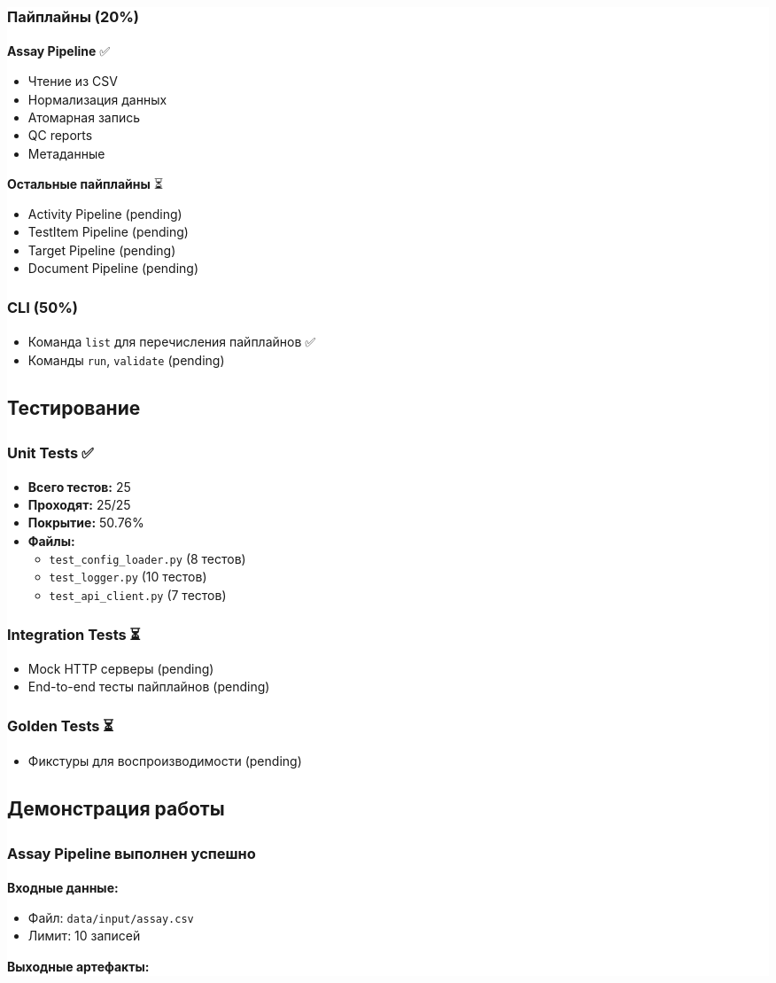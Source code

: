 ### Пайплайны (20%)

**Assay Pipeline** ✅

- Чтение из CSV
- Нормализация данных
- Атомарная запись
- QC reports
- Метаданные

**Остальные пайплайны** ⏳

- Activity Pipeline (pending)
- TestItem Pipeline (pending)
- Target Pipeline (pending)
- Document Pipeline (pending)

### CLI (50%)

- Команда `list` для перечисления пайплайнов ✅
- Команды `run`, `validate` (pending)

## Тестирование

### Unit Tests ✅

- **Всего тестов:** 25
- **Проходят:** 25/25
- **Покрытие:** 50.76%
- **Файлы:**
  - `test_config_loader.py` (8 тестов)
  - `test_logger.py` (10 тестов)
  - `test_api_client.py` (7 тестов)

### Integration Tests ⏳

- Mock HTTP серверы (pending)
- End-to-end тесты пайплайнов (pending)

### Golden Tests ⏳

- Фикстуры для воспроизводимости (pending)

## Демонстрация работы

### Assay Pipeline выполнен успешно

**Входные данные:**

- Файл: `data/input/assay.csv`
- Лимит: 10 записей

**Выходные артефакты:**
